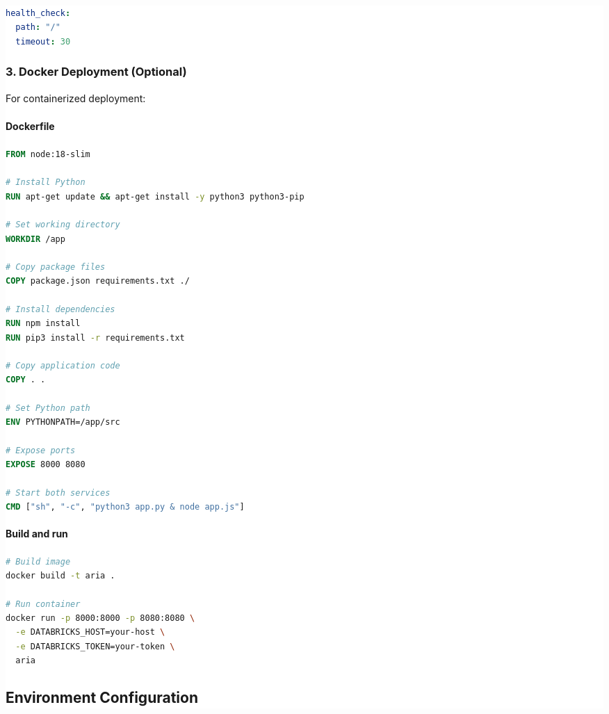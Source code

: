 ```yaml
health_check:
  path: "/"
  timeout: 30
```

### 3. Docker Deployment (Optional)

For containerized deployment:

#### Dockerfile
```dockerfile
FROM node:18-slim

# Install Python
RUN apt-get update && apt-get install -y python3 python3-pip

# Set working directory
WORKDIR /app

# Copy package files
COPY package.json requirements.txt ./

# Install dependencies
RUN npm install
RUN pip3 install -r requirements.txt

# Copy application code
COPY . .

# Set Python path
ENV PYTHONPATH=/app/src

# Expose ports
EXPOSE 8000 8080

# Start both services
CMD ["sh", "-c", "python3 app.py & node app.js"]
```

#### Build and run
```bash
# Build image
docker build -t aria .

# Run container
docker run -p 8000:8000 -p 8080:8080 \
  -e DATABRICKS_HOST=your-host \
  -e DATABRICKS_TOKEN=your-token \
  aria
```

## Environment Configuration
